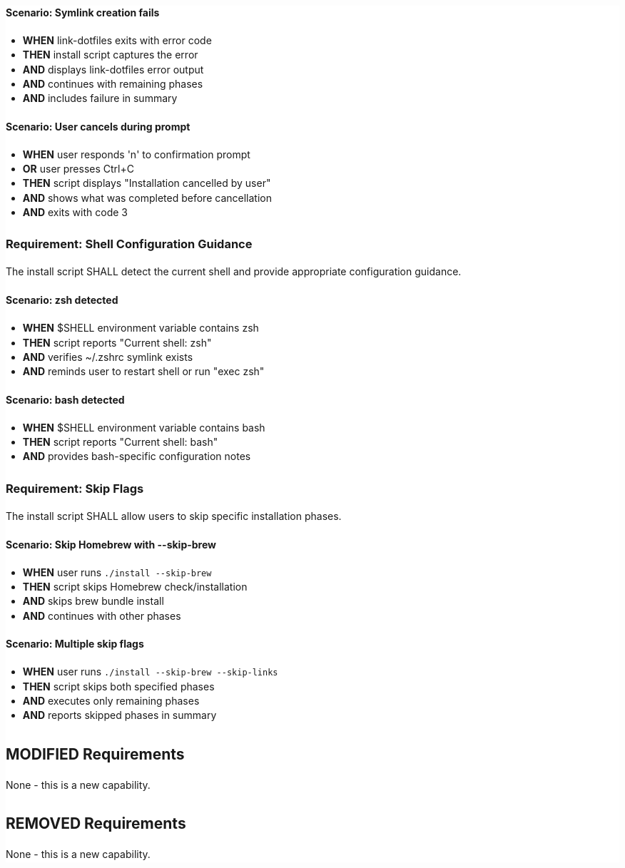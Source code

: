#### Scenario: Symlink creation fails
- **WHEN** link-dotfiles exits with error code
- **THEN** install script captures the error
- **AND** displays link-dotfiles error output
- **AND** continues with remaining phases
- **AND** includes failure in summary

#### Scenario: User cancels during prompt
- **WHEN** user responds 'n' to confirmation prompt
- **OR** user presses Ctrl+C
- **THEN** script displays "Installation cancelled by user"
- **AND** shows what was completed before cancellation
- **AND** exits with code 3

### Requirement: Shell Configuration Guidance
The install script SHALL detect the current shell and provide appropriate configuration guidance.

#### Scenario: zsh detected
- **WHEN** $SHELL environment variable contains zsh
- **THEN** script reports "Current shell: zsh"
- **AND** verifies ~/.zshrc symlink exists
- **AND** reminds user to restart shell or run "exec zsh"

#### Scenario: bash detected
- **WHEN** $SHELL environment variable contains bash
- **THEN** script reports "Current shell: bash"
- **AND** provides bash-specific configuration notes

### Requirement: Skip Flags
The install script SHALL allow users to skip specific installation phases.

#### Scenario: Skip Homebrew with --skip-brew
- **WHEN** user runs `./install --skip-brew`
- **THEN** script skips Homebrew check/installation
- **AND** skips brew bundle install
- **AND** continues with other phases

#### Scenario: Multiple skip flags
- **WHEN** user runs `./install --skip-brew --skip-links`
- **THEN** script skips both specified phases
- **AND** executes only remaining phases
- **AND** reports skipped phases in summary

## MODIFIED Requirements
None - this is a new capability.

## REMOVED Requirements
None - this is a new capability.
